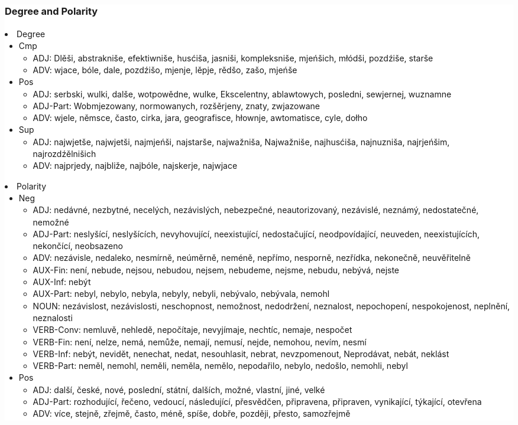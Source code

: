  </td>
  <td width="50%" valign="top">
<h3>Degree and Polarity</h3>

<li><a>Degree</a>
  <ul>
    <li>Cmp
      <ul>
        <li>ADJ: Dlěši, abstrakniše, efektiwniše, husćiša, jasniši, kompleksniše, mjeńšich, młódši, pozdźiše, starše</li>
        <li>ADV: wjace, bóle, dale, pozdźišo, mjenje, lěpje, rědšo, zašo, mjeńše</li>
      </ul>
    </li>
    <li>Pos
      <ul>
        <li>ADJ: serbski, wulki, dalše, wotpowědne, wulke, Ekscelentny, ablawtowych, posledni, sewjernej, wuznamne</li>
        <li>ADJ-Part: Wobmjezowany, normowanych, rozšěrjeny, znaty, zwjazowane</li>
        <li>ADV: wjele, němsce, často, cirka, jara, geografisce, hłownje, awtomatisce, cyle, dołho</li>
      </ul>
    </li>
    <li>Sup
      <ul>
        <li>ADJ: najwjetše, najwjetši, najmjeńši, najstarše, najwažniša, Najwažniše, najhusćiša, najnuzniša, najrjeńšim, najrozdźělnišich</li>
        <li>ADV: najprjedy, najbliže, najbóle, najskerje, najwjace</li>
      </ul>
    </li>
  </ul>
</li>

  </td>
</tr>
<tr>
  <td width="50%" valign="top">
<li><a>Polarity</a>
  <ul>
    <li>Neg
      <ul>
        <li>ADJ: nedávné, nezbytné, necelých, nezávislých, nebezpečné, neautorizovaný, nezávislé, neznámý, nedostatečné, nemožné</li>
        <li>ADJ-Part: neslyšící, neslyšících, nevyhovující, neexistující, nedostačující, neodpovídající, neuveden, neexistujících, nekončící, neobsazeno</li>
        <li>ADV: nezávisle, nedaleko, nesmírně, neúměrně, neméně, nepřímo, nesporně, nezřídka, nekonečně, neuvěřitelně</li>
        <li>AUX-Fin: není, nebude, nejsou, nebudou, nejsem, nebudeme, nejsme, nebudu, nebývá, nejste</li>
        <li>AUX-Inf: nebýt</li>
        <li>AUX-Part: nebyl, nebylo, nebyla, nebyly, nebyli, nebývalo, nebývala, nemohl</li>
        <li>NOUN: nezávislost, nezávislosti, neschopnost, nemožnost, nedodržení, neznalost, nepochopení, nespokojenost, neplnění, neznalosti</li>
        <li>VERB-Conv: nemluvě, nehledě, nepočítaje, nevyjímaje, nechtíc, nemaje, nespočet</li>
        <li>VERB-Fin: není, nelze, nemá, nemůže, nemají, nemusí, nejde, nemohou, nevím, nesmí</li>
        <li>VERB-Inf: nebýt, nevidět, nenechat, nedat, nesouhlasit, nebrat, nevzpomenout, Neprodávat, nebát, neklást</li>
        <li>VERB-Part: neměl, nemohl, neměli, neměla, nemělo, nepodařilo, nebylo, nedošlo, nemohli, nebyl</li>
      </ul>
    </li>
    <li>Pos
      <ul>
        <li>ADJ: další, české, nové, poslední, státní, dalších, možné, vlastní, jiné, velké</li>
        <li>ADJ-Part: rozhodující, řečeno, vedoucí, následující, přesvědčen, připravena, připraven, vynikající, týkající, otevřena</li>
        <li>ADV: více, stejně, zřejmě, často, méně, spíše, dobře, později, přesto, samozřejmě</li>